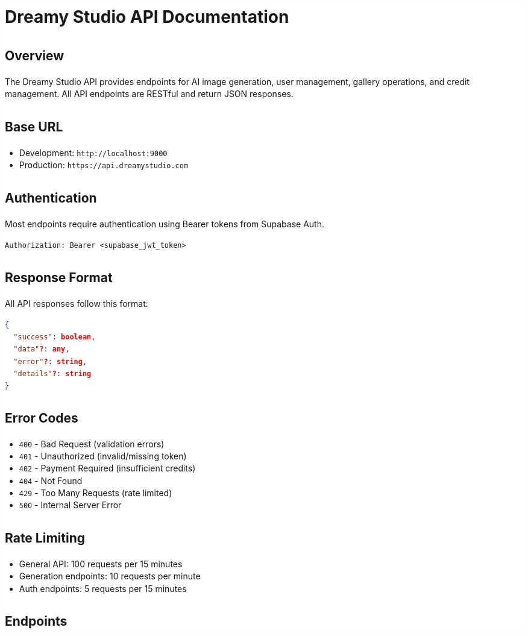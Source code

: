 # Dreamy Studio API Documentation

## Overview

The Dreamy Studio API provides endpoints for AI image generation, user management, gallery operations, and credit management. All API endpoints are RESTful and return JSON responses.

## Base URL

- Development: `http://localhost:9000`
- Production: `https://api.dreamystudio.com`

## Authentication

Most endpoints require authentication using Bearer tokens from Supabase Auth.

```http
Authorization: Bearer <supabase_jwt_token>
```

## Response Format

All API responses follow this format:

```json
{
  "success": boolean,
  "data"?: any,
  "error"?: string,
  "details"?: string
}
```

## Error Codes

- `400` - Bad Request (validation errors)
- `401` - Unauthorized (invalid/missing token)
- `402` - Payment Required (insufficient credits)
- `404` - Not Found
- `429` - Too Many Requests (rate limited)
- `500` - Internal Server Error

## Rate Limiting

- General API: 100 requests per 15 minutes
- Generation endpoints: 10 requests per minute
- Auth endpoints: 5 requests per 15 minutes

## Endpoints
